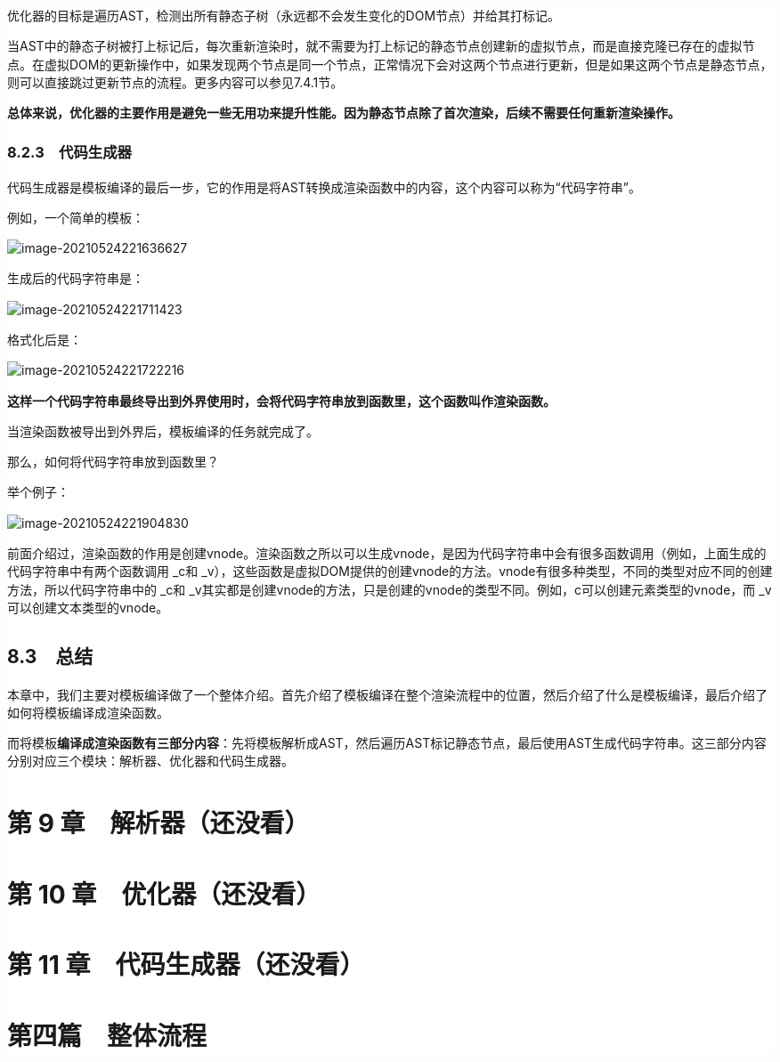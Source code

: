优化器的目标是遍历AST，检测出所有静态子树（永远都不会发生变化的DOM节点）并给其打标记。

当AST中的静态子树被打上标记后，每次重新渲染时，就不需要为打上标记的静态节点创建新的虚拟节点，而是直接克隆已存在的虚拟节点。在虚拟DOM的更新操作中，如果发现两个节点是同一个节点，正常情况下会对这两个节点进行更新，但是如果这两个节点是静态节点，则可以直接跳过更新节点的流程。更多内容可以参见7.4.1节。

**总体来说，优化器的主要作用是避免一些无用功来提升性能。因为静态节点除了首次渲染，后续不需要任何重新渲染操作。**

### 8.2.3　代码生成器

代码生成器是模板编译的最后一步，它的作用是将AST转换成渲染函数中的内容，这个内容可以称为“代码字符串”。

例如，一个简单的模板：

![image-20210524221636627](C:\Users\hp\AppData\Roaming\Typora\typora-user-images\image-20210524221636627.png)

生成后的代码字符串是：

![image-20210524221711423](C:\Users\hp\AppData\Roaming\Typora\typora-user-images\image-20210524221711423.png)

格式化后是：

![image-20210524221722216](C:\Users\hp\AppData\Roaming\Typora\typora-user-images\image-20210524221722216.png)

**这样一个代码字符串最终导出到外界使用时，会将代码字符串放到函数里，这个函数叫作渲染函数。**

当渲染函数被导出到外界后，模板编译的任务就完成了。

那么，如何将代码字符串放到函数里？

举个例子：

![image-20210524221904830](C:\Users\hp\AppData\Roaming\Typora\typora-user-images\image-20210524221904830.png)

前面介绍过，渲染函数的作用是创建vnode。渲染函数之所以可以生成vnode，是因为代码字符串中会有很多函数调用（例如，上面生成的代码字符串中有两个函数调用 _c和 _v），这些函数是虚拟DOM提供的创建vnode的方法。vnode有很多种类型，不同的类型对应不同的创建方法，所以代码字符串中的 _c和 _v其实都是创建vnode的方法，只是创建的vnode的类型不同。例如，c可以创建元素类型的vnode，而 _v可以创建文本类型的vnode。

## 8.3　总结

本章中，我们主要对模板编译做了一个整体介绍。首先介绍了模板编译在整个渲染流程中的位置，然后介绍了什么是模板编译，最后介绍了如何将模板编译成渲染函数。

而将模板**编译成渲染函数有三部分内容**：先将模板解析成AST，然后遍历AST标记静态节点，最后使用AST生成代码字符串。这三部分内容分别对应三个模块：解析器、优化器和代码生成器。

# 第 9 章　解析器（还没看）

# 第 10 章　优化器（还没看）

# 第 11 章　代码生成器（还没看）

# 第四篇　整体流程
